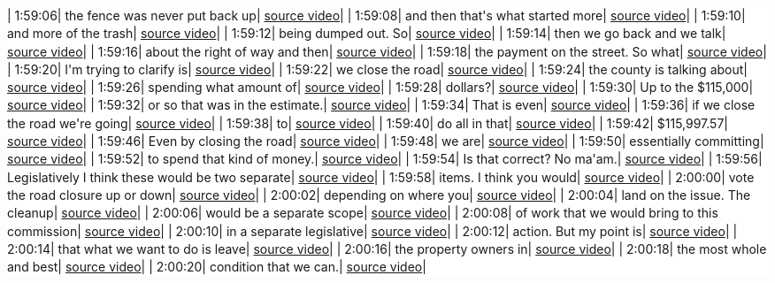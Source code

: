 | 1:59:06| the fence was never put back up| [source video](https://archive.org/details/CoComWS180618?start=7146)|
| 1:59:08| and then that's what started more| [source video](https://archive.org/details/CoComWS180618?start=7148)|
| 1:59:10| and more of the trash| [source video](https://archive.org/details/CoComWS180618?start=7150)|
| 1:59:12| being dumped out. So| [source video](https://archive.org/details/CoComWS180618?start=7152)|
| 1:59:14| then we go back and we talk| [source video](https://archive.org/details/CoComWS180618?start=7154)|
| 1:59:16| about the right of way and then| [source video](https://archive.org/details/CoComWS180618?start=7156)|
| 1:59:18| the payment on the street. So what| [source video](https://archive.org/details/CoComWS180618?start=7158)|
| 1:59:20| I'm trying to clarify is| [source video](https://archive.org/details/CoComWS180618?start=7160)|
| 1:59:22| we close the road| [source video](https://archive.org/details/CoComWS180618?start=7162)|
| 1:59:24| the county is talking about| [source video](https://archive.org/details/CoComWS180618?start=7164)|
| 1:59:26| spending what amount of| [source video](https://archive.org/details/CoComWS180618?start=7166)|
| 1:59:28| dollars?| [source video](https://archive.org/details/CoComWS180618?start=7168)|
| 1:59:30| Up to the $115,000| [source video](https://archive.org/details/CoComWS180618?start=7170)|
| 1:59:32| or so that was in the estimate.| [source video](https://archive.org/details/CoComWS180618?start=7172)|
| 1:59:34| That is even| [source video](https://archive.org/details/CoComWS180618?start=7174)|
| 1:59:36| if we close the road we're going| [source video](https://archive.org/details/CoComWS180618?start=7176)|
| 1:59:38| to| [source video](https://archive.org/details/CoComWS180618?start=7178)|
| 1:59:40| do all in that| [source video](https://archive.org/details/CoComWS180618?start=7180)|
| 1:59:42| $115,997.57| [source video](https://archive.org/details/CoComWS180618?start=7182)|
| 1:59:46| Even by closing the road| [source video](https://archive.org/details/CoComWS180618?start=7186)|
| 1:59:48| we are| [source video](https://archive.org/details/CoComWS180618?start=7188)|
| 1:59:50| essentially committing| [source video](https://archive.org/details/CoComWS180618?start=7190)|
| 1:59:52| to spend that kind of money.| [source video](https://archive.org/details/CoComWS180618?start=7192)|
| 1:59:54| Is that correct? No ma'am.| [source video](https://archive.org/details/CoComWS180618?start=7194)|
| 1:59:56| Legislatively I think these would be two separate| [source video](https://archive.org/details/CoComWS180618?start=7196)|
| 1:59:58| items. I think you would| [source video](https://archive.org/details/CoComWS180618?start=7198)|
| 2:00:00| vote the road closure up or down| [source video](https://archive.org/details/CoComWS180618?start=7200)|
| 2:00:02| depending on where you| [source video](https://archive.org/details/CoComWS180618?start=7202)|
| 2:00:04| land on the issue. The cleanup| [source video](https://archive.org/details/CoComWS180618?start=7204)|
| 2:00:06| would be a separate scope| [source video](https://archive.org/details/CoComWS180618?start=7206)|
| 2:00:08| of work that we would bring to this commission| [source video](https://archive.org/details/CoComWS180618?start=7208)|
| 2:00:10| in a separate legislative| [source video](https://archive.org/details/CoComWS180618?start=7210)|
| 2:00:12| action. But my point is| [source video](https://archive.org/details/CoComWS180618?start=7212)|
| 2:00:14| that what we want to do is leave| [source video](https://archive.org/details/CoComWS180618?start=7214)|
| 2:00:16| the property owners in| [source video](https://archive.org/details/CoComWS180618?start=7216)|
| 2:00:18| the most whole and best| [source video](https://archive.org/details/CoComWS180618?start=7218)|
| 2:00:20| condition that we can.| [source video](https://archive.org/details/CoComWS180618?start=7220)|